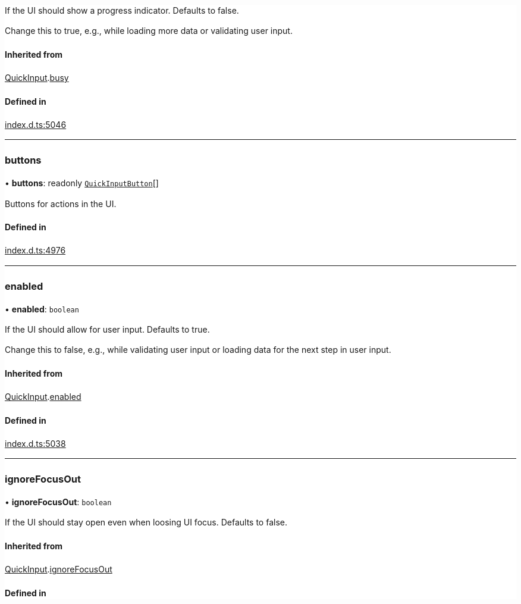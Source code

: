 If the UI should show a progress indicator. Defaults to false.

Change this to true, e.g., while loading more data or validating
user input.

#### Inherited from

[QuickInput](cloudide_plugin_.QuickInput.md).[busy](cloudide_plugin_.QuickInput.md#busy)

#### Defined in

[index.d.ts:5046](https://github.com/shuyaqian/cloudide-plugin-api/blob/26b31b9/index.d.ts#L5046)

___

### buttons

• **buttons**: readonly [`QuickInputButton`](cloudide_plugin_.QuickInputButton.md)[]

Buttons for actions in the UI.

#### Defined in

[index.d.ts:4976](https://github.com/shuyaqian/cloudide-plugin-api/blob/26b31b9/index.d.ts#L4976)

___

### enabled

• **enabled**: `boolean`

If the UI should allow for user input. Defaults to true.

Change this to false, e.g., while validating user input or
loading data for the next step in user input.

#### Inherited from

[QuickInput](cloudide_plugin_.QuickInput.md).[enabled](cloudide_plugin_.QuickInput.md#enabled)

#### Defined in

[index.d.ts:5038](https://github.com/shuyaqian/cloudide-plugin-api/blob/26b31b9/index.d.ts#L5038)

___

### ignoreFocusOut

• **ignoreFocusOut**: `boolean`

If the UI should stay open even when loosing UI focus. Defaults to false.

#### Inherited from

[QuickInput](cloudide_plugin_.QuickInput.md).[ignoreFocusOut](cloudide_plugin_.QuickInput.md#ignorefocusout)

#### Defined in
